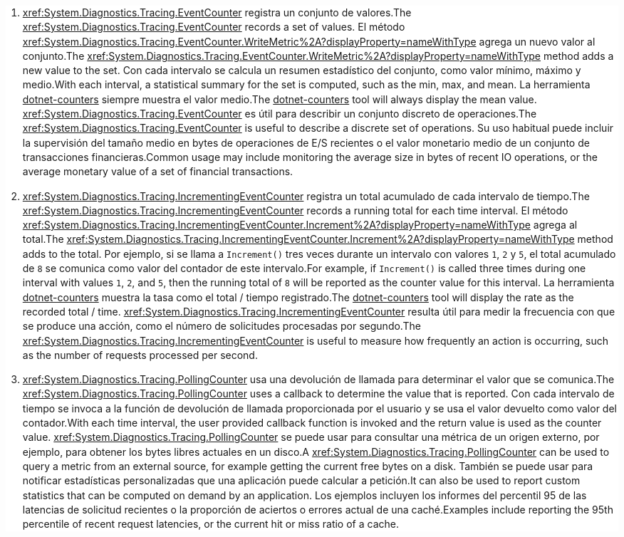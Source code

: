 1. <span data-ttu-id="fdef2-125"><xref:System.Diagnostics.Tracing.EventCounter> registra un conjunto de valores.</span><span class="sxs-lookup"><span data-stu-id="fdef2-125">The <xref:System.Diagnostics.Tracing.EventCounter> records a set of values.</span></span> <span data-ttu-id="fdef2-126">El método <xref:System.Diagnostics.Tracing.EventCounter.WriteMetric%2A?displayProperty=nameWithType> agrega un nuevo valor al conjunto.</span><span class="sxs-lookup"><span data-stu-id="fdef2-126">The <xref:System.Diagnostics.Tracing.EventCounter.WriteMetric%2A?displayProperty=nameWithType> method adds a new value to the set.</span></span> <span data-ttu-id="fdef2-127">Con cada intervalo se calcula un resumen estadístico del conjunto, como valor mínimo, máximo y medio.</span><span class="sxs-lookup"><span data-stu-id="fdef2-127">With each interval, a statistical summary for the set is computed, such as the min, max, and mean.</span></span> <span data-ttu-id="fdef2-128">La herramienta [dotnet-counters](dotnet-counters.md) siempre muestra el valor medio.</span><span class="sxs-lookup"><span data-stu-id="fdef2-128">The [dotnet-counters](dotnet-counters.md) tool will always display the mean value.</span></span> <span data-ttu-id="fdef2-129"><xref:System.Diagnostics.Tracing.EventCounter> es útil para describir un conjunto discreto de operaciones.</span><span class="sxs-lookup"><span data-stu-id="fdef2-129">The <xref:System.Diagnostics.Tracing.EventCounter> is useful to describe a discrete set of operations.</span></span> <span data-ttu-id="fdef2-130">Su uso habitual puede incluir la supervisión del tamaño medio en bytes de operaciones de E/S recientes o el valor monetario medio de un conjunto de transacciones financieras.</span><span class="sxs-lookup"><span data-stu-id="fdef2-130">Common usage may include monitoring the average size in bytes of recent IO operations, or the average monetary value of a set of financial transactions.</span></span>

1. <span data-ttu-id="fdef2-131"><xref:System.Diagnostics.Tracing.IncrementingEventCounter> registra un total acumulado de cada intervalo de tiempo.</span><span class="sxs-lookup"><span data-stu-id="fdef2-131">The <xref:System.Diagnostics.Tracing.IncrementingEventCounter> records a running total for each time interval.</span></span> <span data-ttu-id="fdef2-132">El método <xref:System.Diagnostics.Tracing.IncrementingEventCounter.Increment%2A?displayProperty=nameWithType> agrega al total.</span><span class="sxs-lookup"><span data-stu-id="fdef2-132">The <xref:System.Diagnostics.Tracing.IncrementingEventCounter.Increment%2A?displayProperty=nameWithType> method adds to the total.</span></span> <span data-ttu-id="fdef2-133">Por ejemplo, si se llama a `Increment()` tres veces durante un intervalo con valores `1`, `2` y `5`, el total acumulado de `8` se comunica como valor del contador de este intervalo.</span><span class="sxs-lookup"><span data-stu-id="fdef2-133">For example, if `Increment()` is called three times during one interval with values `1`, `2`, and `5`, then the running total of `8` will be reported as the counter value for this interval.</span></span> <span data-ttu-id="fdef2-134">La herramienta [dotnet-counters](dotnet-counters.md) muestra la tasa como el total / tiempo registrado.</span><span class="sxs-lookup"><span data-stu-id="fdef2-134">The [dotnet-counters](dotnet-counters.md) tool will display the rate as the recorded total / time.</span></span> <span data-ttu-id="fdef2-135"><xref:System.Diagnostics.Tracing.IncrementingEventCounter> resulta útil para medir la frecuencia con que se produce una acción, como el número de solicitudes procesadas por segundo.</span><span class="sxs-lookup"><span data-stu-id="fdef2-135">The <xref:System.Diagnostics.Tracing.IncrementingEventCounter> is useful to measure how frequently an action is occurring, such as the number of requests processed per second.</span></span>

1. <span data-ttu-id="fdef2-136"><xref:System.Diagnostics.Tracing.PollingCounter> usa una devolución de llamada para determinar el valor que se comunica.</span><span class="sxs-lookup"><span data-stu-id="fdef2-136">The <xref:System.Diagnostics.Tracing.PollingCounter> uses a callback to determine the value that is reported.</span></span> <span data-ttu-id="fdef2-137">Con cada intervalo de tiempo se invoca a la función de devolución de llamada proporcionada por el usuario y se usa el valor devuelto como valor del contador.</span><span class="sxs-lookup"><span data-stu-id="fdef2-137">With each time interval, the user provided callback function is invoked and the return value is used as the counter value.</span></span> <span data-ttu-id="fdef2-138"><xref:System.Diagnostics.Tracing.PollingCounter> se puede usar para consultar una métrica de un origen externo, por ejemplo, para obtener los bytes libres actuales en un disco.</span><span class="sxs-lookup"><span data-stu-id="fdef2-138">A <xref:System.Diagnostics.Tracing.PollingCounter> can be used to query a metric from an external source, for example getting the current free bytes on a disk.</span></span> <span data-ttu-id="fdef2-139">También se puede usar para notificar estadísticas personalizadas que una aplicación puede calcular a petición.</span><span class="sxs-lookup"><span data-stu-id="fdef2-139">It can also be used to report custom statistics that can be computed on demand by an application.</span></span> <span data-ttu-id="fdef2-140">Los ejemplos incluyen los informes del percentil 95 de las latencias de solicitud recientes o la proporción de aciertos o errores actual de una caché.</span><span class="sxs-lookup"><span data-stu-id="fdef2-140">Examples include reporting the 95th percentile of recent request latencies, or the current hit or miss ratio of a cache.</span></span>
